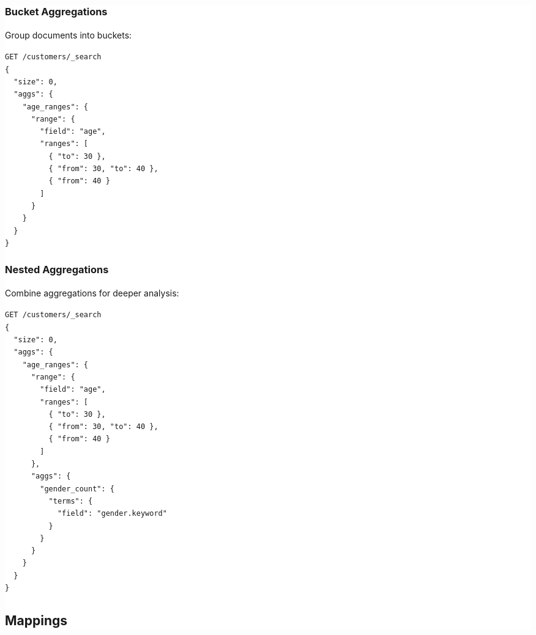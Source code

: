 ### Bucket Aggregations

Group documents into buckets:
```
GET /customers/_search
{
  "size": 0,
  "aggs": {
    "age_ranges": {
      "range": {
        "field": "age",
        "ranges": [
          { "to": 30 },
          { "from": 30, "to": 40 },
          { "from": 40 }
        ]
      }
    }
  }
}
```

### Nested Aggregations

Combine aggregations for deeper analysis:
```
GET /customers/_search
{
  "size": 0,
  "aggs": {
    "age_ranges": {
      "range": {
        "field": "age",
        "ranges": [
          { "to": 30 },
          { "from": 30, "to": 40 },
          { "from": 40 }
        ]
      },
      "aggs": {
        "gender_count": {
          "terms": {
            "field": "gender.keyword"
          }
        }
      }
    }
  }
}
```

## Mappings
